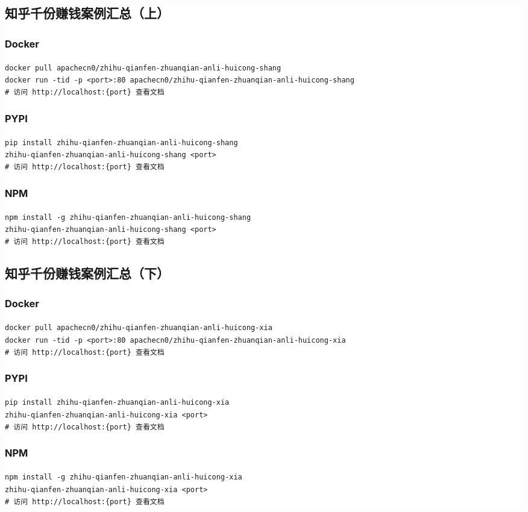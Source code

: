 ## 知乎千份赚钱案例汇总（上）



### Docker

```
docker pull apachecn0/zhihu-qianfen-zhuanqian-anli-huicong-shang
docker run -tid -p <port>:80 apachecn0/zhihu-qianfen-zhuanqian-anli-huicong-shang
# 访问 http://localhost:{port} 查看文档
```

### PYPI

```
pip install zhihu-qianfen-zhuanqian-anli-huicong-shang
zhihu-qianfen-zhuanqian-anli-huicong-shang <port>
# 访问 http://localhost:{port} 查看文档
```

### NPM

```
npm install -g zhihu-qianfen-zhuanqian-anli-huicong-shang
zhihu-qianfen-zhuanqian-anli-huicong-shang <port>
# 访问 http://localhost:{port} 查看文档
```

## 知乎千份赚钱案例汇总（下）



### Docker

```
docker pull apachecn0/zhihu-qianfen-zhuanqian-anli-huicong-xia
docker run -tid -p <port>:80 apachecn0/zhihu-qianfen-zhuanqian-anli-huicong-xia
# 访问 http://localhost:{port} 查看文档
```

### PYPI

```
pip install zhihu-qianfen-zhuanqian-anli-huicong-xia
zhihu-qianfen-zhuanqian-anli-huicong-xia <port>
# 访问 http://localhost:{port} 查看文档
```

### NPM

```
npm install -g zhihu-qianfen-zhuanqian-anli-huicong-xia
zhihu-qianfen-zhuanqian-anli-huicong-xia <port>
# 访问 http://localhost:{port} 查看文档
```
